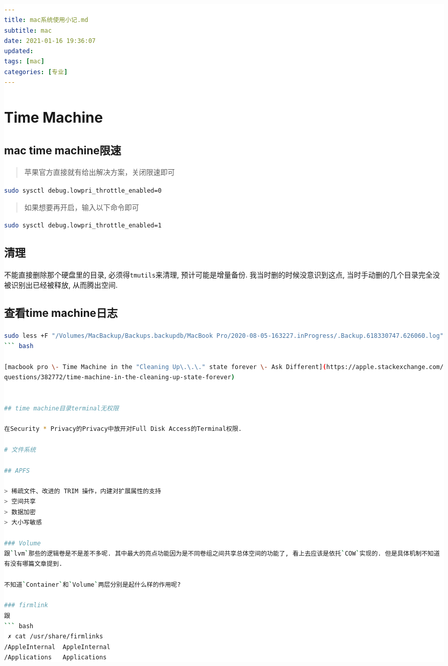 ```yaml
---
title: mac系统使用小记.md
subtitle: mac
date: 2021-01-16 19:36:07
updated:
tags: [mac]
categories: [专业]
---
```



# Time Machine

## mac time machine限速

> 苹果官方直接就有给出解决方案，关闭限速即可
``` bash
sudo sysctl debug.lowpri_throttle_enabled=0
```

> 如果想要再开启，输入以下命令即可
``` bash
sudo sysctl debug.lowpri_throttle_enabled=1
```

## 清理
不能直接删除那个硬盘里的目录, 必须得`tmutils`来清理, 预计可能是增量备份. 我当时删的时候没意识到这点, 当时手动删的几个目录完全没被识别出已经被释放, 从而腾出空间.

## 查看time machine日志
``` bash
sudo less +F "/Volumes/MacBackup/Backups.backupdb/MacBook Pro/2020-08-05-163227.inProgress/.Backup.618330747.626060.log"
``` bash

[macbook pro \- Time Machine in the "Cleaning Up\.\.\." state forever \- Ask Different](https://apple.stackexchange.com/questions/382772/time-machine-in-the-cleaning-up-state-forever)


## time machine目录terminal无权限

在Security * Privacy的Privacy中放开对Full Disk Access的Terminal权限.

# 文件系统

## APFS

> 稀疏文件、改进的 TRIM 操作，内建对扩展属性的支持
> 空间共享
> 数据加密
> 大小写敏感

### Volume
跟`lvm`那些的逻辑卷是不是差不多呢. 其中最大的亮点功能因为是不同卷组之间共享总体空间的功能了, 看上去应该是依托`COW`实现的. 但是具体机制不知道有没有哪篇文章提到.

不知道`Container`和`Volume`两层分别是起什么样的作用呢?

### firmlink
跟
``` bash
 ✗ cat /usr/share/firmlinks                  
/AppleInternal	AppleInternal
/Applications	Applications
```